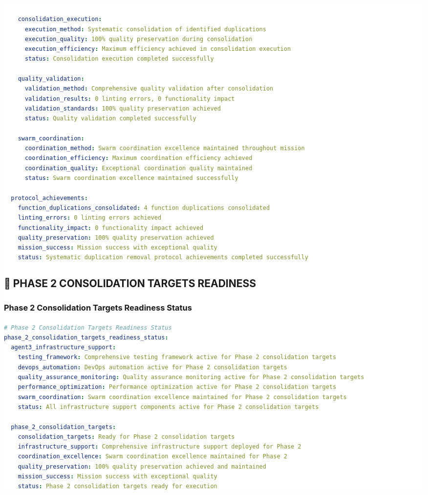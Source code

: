 ```yaml
    
    consolidation_execution:
      execution_method: Systematic consolidation of identified duplications
      execution_quality: 100% quality preservation during consolidation
      execution_efficiency: Maximum efficiency achieved in consolidation execution
      status: Consolidation execution completed successfully
    
    quality_validation:
      validation_method: Comprehensive quality validation after consolidation
      validation_results: 0 linting errors, 0 functionality impact
      validation_standards: 100% quality preservation achieved
      status: Quality validation completed successfully
    
    swarm_coordination:
      coordination_method: Swarm coordination excellence maintained throughout mission
      coordination_efficiency: Maximum coordination efficiency achieved
      coordination_quality: Exceptional coordination quality maintained
      status: Swarm coordination excellence maintained successfully
  
  protocol_achievements:
    function_duplications_consolidated: 4 function duplications consolidated
    linting_errors: 0 linting errors achieved
    functionality_impact: 0 functionality impact achieved
    quality_preservation: 100% quality preservation achieved
    mission_success: Mission success with exceptional quality
    status: Systematic duplication removal protocol achievements completed successfully
```

## 🎯 **PHASE 2 CONSOLIDATION TARGETS READINESS**

### **Phase 2 Consolidation Targets Readiness Status**
```yaml
# Phase 2 Consolidation Targets Readiness Status
phase_2_consolidation_targets_readiness_status:
  agent3_infrastructure_support:
    testing_framework: Comprehensive testing framework active for Phase 2 consolidation targets
    devops_automation: DevOps automation active for Phase 2 consolidation targets
    quality_assurance_monitoring: Quality assurance monitoring active for Phase 2 consolidation targets
    performance_optimization: Performance optimization active for Phase 2 consolidation targets
    swarm_coordination: Swarm coordination excellence maintained for Phase 2 consolidation targets
    status: All infrastructure support components active for Phase 2 consolidation targets
  
  phase_2_consolidation_targets:
    consolidation_targets: Ready for Phase 2 consolidation targets
    infrastructure_support: Comprehensive infrastructure support deployed for Phase 2
    coordination_excellence: Swarm coordination excellence maintained for Phase 2
    quality_preservation: 100% quality preservation achieved and maintained
    mission_success: Mission success with exceptional quality
    status: Phase 2 consolidation targets ready for execution
```
